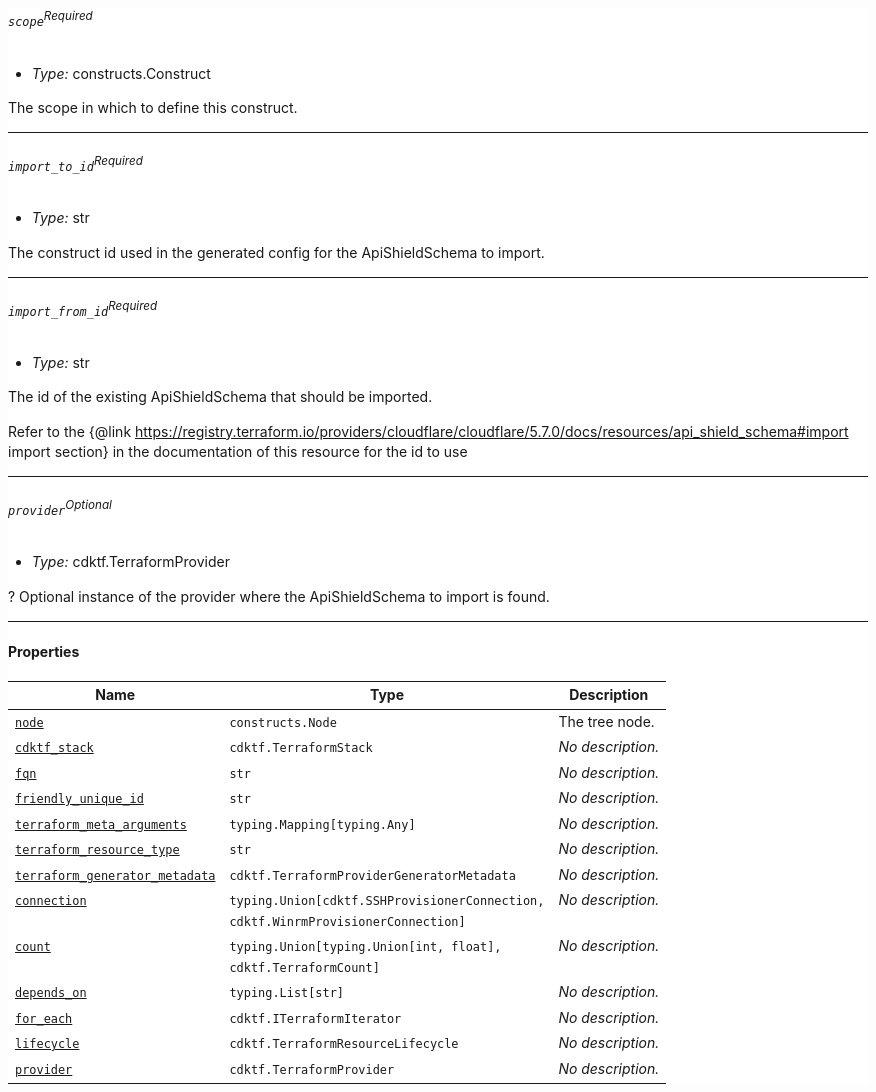 ###### `scope`<sup>Required</sup> <a name="scope" id="@cdktf/provider-cloudflare.apiShieldSchema.ApiShieldSchema.generateConfigForImport.parameter.scope"></a>

- *Type:* constructs.Construct

The scope in which to define this construct.

---

###### `import_to_id`<sup>Required</sup> <a name="import_to_id" id="@cdktf/provider-cloudflare.apiShieldSchema.ApiShieldSchema.generateConfigForImport.parameter.importToId"></a>

- *Type:* str

The construct id used in the generated config for the ApiShieldSchema to import.

---

###### `import_from_id`<sup>Required</sup> <a name="import_from_id" id="@cdktf/provider-cloudflare.apiShieldSchema.ApiShieldSchema.generateConfigForImport.parameter.importFromId"></a>

- *Type:* str

The id of the existing ApiShieldSchema that should be imported.

Refer to the {@link https://registry.terraform.io/providers/cloudflare/cloudflare/5.7.0/docs/resources/api_shield_schema#import import section} in the documentation of this resource for the id to use

---

###### `provider`<sup>Optional</sup> <a name="provider" id="@cdktf/provider-cloudflare.apiShieldSchema.ApiShieldSchema.generateConfigForImport.parameter.provider"></a>

- *Type:* cdktf.TerraformProvider

? Optional instance of the provider where the ApiShieldSchema to import is found.

---

#### Properties <a name="Properties" id="Properties"></a>

| **Name** | **Type** | **Description** |
| --- | --- | --- |
| <code><a href="#@cdktf/provider-cloudflare.apiShieldSchema.ApiShieldSchema.property.node">node</a></code> | <code>constructs.Node</code> | The tree node. |
| <code><a href="#@cdktf/provider-cloudflare.apiShieldSchema.ApiShieldSchema.property.cdktfStack">cdktf_stack</a></code> | <code>cdktf.TerraformStack</code> | *No description.* |
| <code><a href="#@cdktf/provider-cloudflare.apiShieldSchema.ApiShieldSchema.property.fqn">fqn</a></code> | <code>str</code> | *No description.* |
| <code><a href="#@cdktf/provider-cloudflare.apiShieldSchema.ApiShieldSchema.property.friendlyUniqueId">friendly_unique_id</a></code> | <code>str</code> | *No description.* |
| <code><a href="#@cdktf/provider-cloudflare.apiShieldSchema.ApiShieldSchema.property.terraformMetaArguments">terraform_meta_arguments</a></code> | <code>typing.Mapping[typing.Any]</code> | *No description.* |
| <code><a href="#@cdktf/provider-cloudflare.apiShieldSchema.ApiShieldSchema.property.terraformResourceType">terraform_resource_type</a></code> | <code>str</code> | *No description.* |
| <code><a href="#@cdktf/provider-cloudflare.apiShieldSchema.ApiShieldSchema.property.terraformGeneratorMetadata">terraform_generator_metadata</a></code> | <code>cdktf.TerraformProviderGeneratorMetadata</code> | *No description.* |
| <code><a href="#@cdktf/provider-cloudflare.apiShieldSchema.ApiShieldSchema.property.connection">connection</a></code> | <code>typing.Union[cdktf.SSHProvisionerConnection, cdktf.WinrmProvisionerConnection]</code> | *No description.* |
| <code><a href="#@cdktf/provider-cloudflare.apiShieldSchema.ApiShieldSchema.property.count">count</a></code> | <code>typing.Union[typing.Union[int, float], cdktf.TerraformCount]</code> | *No description.* |
| <code><a href="#@cdktf/provider-cloudflare.apiShieldSchema.ApiShieldSchema.property.dependsOn">depends_on</a></code> | <code>typing.List[str]</code> | *No description.* |
| <code><a href="#@cdktf/provider-cloudflare.apiShieldSchema.ApiShieldSchema.property.forEach">for_each</a></code> | <code>cdktf.ITerraformIterator</code> | *No description.* |
| <code><a href="#@cdktf/provider-cloudflare.apiShieldSchema.ApiShieldSchema.property.lifecycle">lifecycle</a></code> | <code>cdktf.TerraformResourceLifecycle</code> | *No description.* |
| <code><a href="#@cdktf/provider-cloudflare.apiShieldSchema.ApiShieldSchema.property.provider">provider</a></code> | <code>cdktf.TerraformProvider</code> | *No description.* |